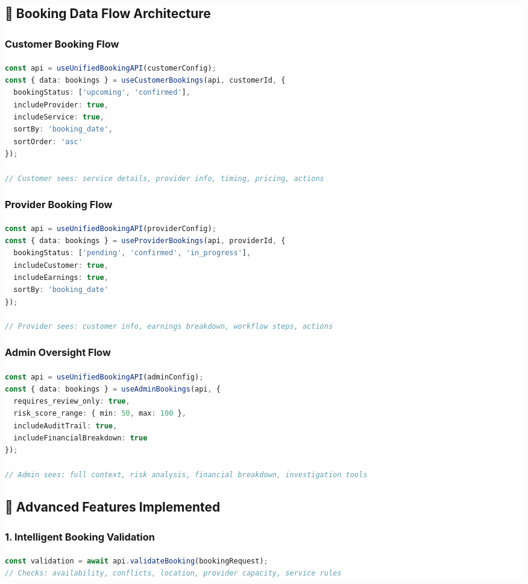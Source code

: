## 🚀 **Booking Data Flow Architecture**

### **Customer Booking Flow**
```typescript
const api = useUnifiedBookingAPI(customerConfig);
const { data: bookings } = useCustomerBookings(api, customerId, {
  bookingStatus: ['upcoming', 'confirmed'],
  includeProvider: true,
  includeService: true,
  sortBy: 'booking_date',
  sortOrder: 'asc'
});

// Customer sees: service details, provider info, timing, pricing, actions
```

### **Provider Booking Flow**
```typescript
const api = useUnifiedBookingAPI(providerConfig);
const { data: bookings } = useProviderBookings(api, providerId, {
  bookingStatus: ['pending', 'confirmed', 'in_progress'],
  includeCustomer: true,
  includeEarnings: true,
  sortBy: 'booking_date'
});

// Provider sees: customer info, earnings breakdown, workflow steps, actions
```

### **Admin Oversight Flow**
```typescript
const api = useUnifiedBookingAPI(adminConfig);
const { data: bookings } = useAdminBookings(api, {
  requires_review_only: true,
  risk_score_range: { min: 50, max: 100 },
  includeAuditTrail: true,
  includeFinancialBreakdown: true
});

// Admin sees: full context, risk analysis, financial breakdown, investigation tools
```

## 🔧 **Advanced Features Implemented**

### **1. Intelligent Booking Validation**
```typescript
const validation = await api.validateBooking(bookingRequest);
// Checks: availability, conflicts, location, provider capacity, service rules
```
